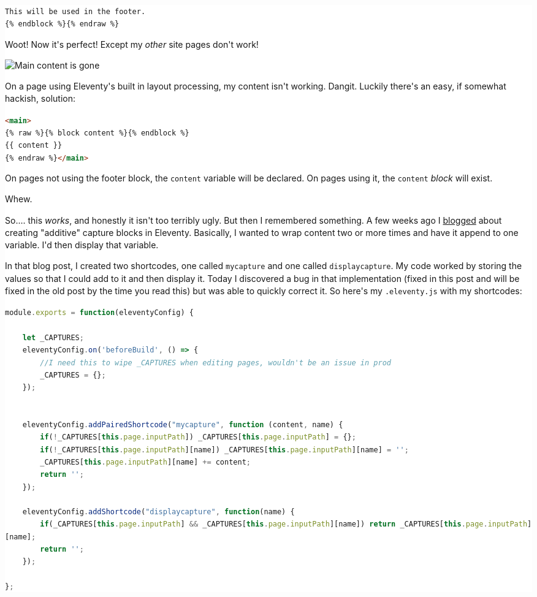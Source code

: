 ```html
This will be used in the footer.
{% endblock %}{% endraw %}
```

Woot! Now it's perfect! Except my *other* site pages don't work!

<p>
<img data-src="https://static.raymondcamden.com/images/2021/08/block3.jpg" alt="Main content is gone" class="lazyload imgborder imgcenter">
</p>

On a page using Eleventy's built in layout processing, my content isn't working. Dangit. Luckily there's an easy, if somewhat hackish, solution:

```html
<main>
{% raw %}{% block content %}{% endblock %}
{{ content }}
{% endraw %}</main>
```

On pages not using the footer block, the `content` variable will be declared. On pages using it, the `content` *block* will exist.

Whew. 

So.... this *works*, and honestly it isn't too terribly ugly. But then I remembered something. A few weeks ago I [blogged](https://www.raymondcamden.com/2021/07/12/creating-an-additive-capture-shortcode-in-eleventy) about creating "additive" capture blocks in Eleventy. Basically, I wanted to wrap content two or more times and have it append to one variable. I'd then display that variable.

In that blog post, I created two shortcodes, one called `mycapture` and one called `displaycapture`. My code worked by storing the values so that I could add to it and then display it. Today I discovered a bug in that implementation (fixed in this post and will be fixed in the old post by the time you read this) but was able to quickly correct it. So here's my `.eleventy.js` with my shortcodes:

```js
module.exports = function(eleventyConfig) {

	let _CAPTURES;
	eleventyConfig.on('beforeBuild', () => {
		//I need this to wipe _CAPTURES when editing pages, wouldn't be an issue in prod
		_CAPTURES = {};
	});
	
	
	eleventyConfig.addPairedShortcode("mycapture", function (content, name) {
		if(!_CAPTURES[this.page.inputPath]) _CAPTURES[this.page.inputPath] = {};
		if(!_CAPTURES[this.page.inputPath][name]) _CAPTURES[this.page.inputPath][name] = '';
		_CAPTURES[this.page.inputPath][name] += content;
		return '';
	});
	
	eleventyConfig.addShortcode("displaycapture", function(name) {
		if(_CAPTURES[this.page.inputPath] && _CAPTURES[this.page.inputPath][name]) return _CAPTURES[this.page.inputPath][name];
		return '';
	});

};
```
